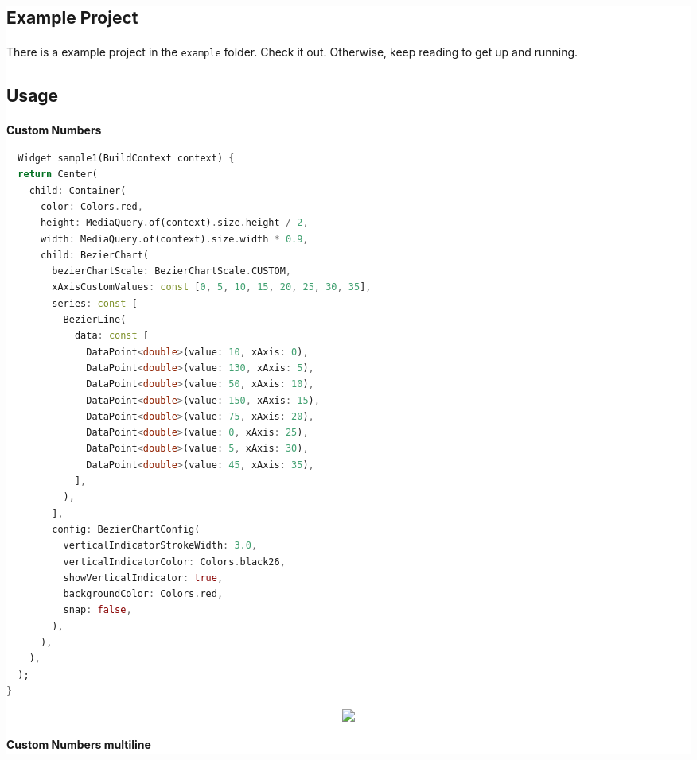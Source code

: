 ## Example Project

There is a example project in the `example` folder. Check it out. Otherwise, keep reading to get up and running.

## Usage

**Custom Numbers**

```dart
  Widget sample1(BuildContext context) {
  return Center(
    child: Container(
      color: Colors.red,
      height: MediaQuery.of(context).size.height / 2,
      width: MediaQuery.of(context).size.width * 0.9,
      child: BezierChart(
        bezierChartScale: BezierChartScale.CUSTOM,
        xAxisCustomValues: const [0, 5, 10, 15, 20, 25, 30, 35],
        series: const [
          BezierLine(
            data: const [
              DataPoint<double>(value: 10, xAxis: 0),
              DataPoint<double>(value: 130, xAxis: 5),
              DataPoint<double>(value: 50, xAxis: 10),
              DataPoint<double>(value: 150, xAxis: 15),
              DataPoint<double>(value: 75, xAxis: 20),
              DataPoint<double>(value: 0, xAxis: 25),
              DataPoint<double>(value: 5, xAxis: 30),
              DataPoint<double>(value: 45, xAxis: 35),
            ],
          ),
        ],
        config: BezierChartConfig(
          verticalIndicatorStrokeWidth: 3.0,
          verticalIndicatorColor: Colors.black26,
          showVerticalIndicator: true,
          backgroundColor: Colors.red,
          snap: false,
        ),
      ),
    ),
  );
}
```

<p align="center">
  <img src="https://media.giphy.com/media/xUe2FKdR1V5nldAPmu/giphy.gif">
</p>

**Custom Numbers multiline**
